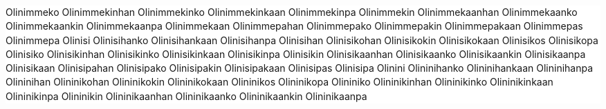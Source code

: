 Olinimmeko
Olinimmekinhan
Olinimmekinko
Olinimmekinkaan
Olinimmekinpa
Olinimmekin
Olinimmekaanhan
Olinimmekaanko
Olinimmekaankin
Olinimmekaanpa
Olinimmekaan
Olinimmepahan
Olinimmepako
Olinimmepakin
Olinimmepakaan
Olinimmepas
Olinimmepa
Olinisi
Olinisihanko
Olinisihankaan
Olinisihanpa
Olinisihan
Olinisikohan
Olinisikokin
Olinisikokaan
Olinisikos
Olinisikopa
Olinisiko
Olinisikinhan
Olinisikinko
Olinisikinkaan
Olinisikinpa
Olinisikin
Olinisikaanhan
Olinisikaanko
Olinisikaankin
Olinisikaanpa
Olinisikaan
Olinisipahan
Olinisipako
Olinisipakin
Olinisipakaan
Olinisipas
Olinisipa
Olinini
Olininihanko
Olininihankaan
Olininihanpa
Olininihan
Olininikohan
Olininikokin
Olininikokaan
Olininikos
Olininikopa
Olininiko
Olininikinhan
Olininikinko
Olininikinkaan
Olininikinpa
Olininikin
Olininikaanhan
Olininikaanko
Olininikaankin
Olininikaanpa